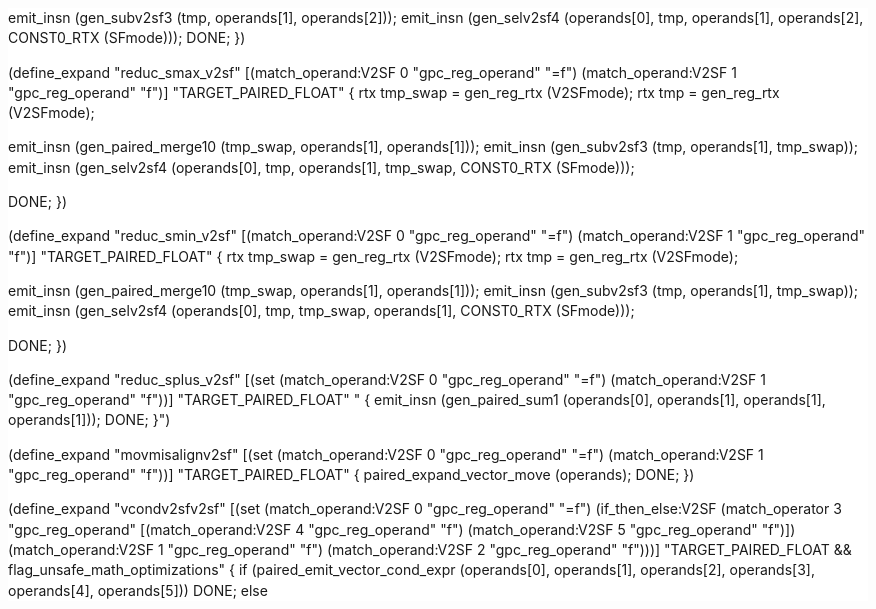  emit_insn (gen_subv2sf3 (tmp, operands[1], operands[2]));
  emit_insn (gen_selv2sf4 (operands[0], tmp, operands[1], operands[2], CONST0_RTX (SFmode)));
  DONE;
})

(define_expand "reduc_smax_v2sf"
  [(match_operand:V2SF 0 "gpc_reg_operand" "=f")
   (match_operand:V2SF 1 "gpc_reg_operand" "f")]
  "TARGET_PAIRED_FLOAT"
{
  rtx tmp_swap = gen_reg_rtx (V2SFmode);
  rtx tmp = gen_reg_rtx (V2SFmode);

  emit_insn (gen_paired_merge10 (tmp_swap, operands[1], operands[1]));
  emit_insn (gen_subv2sf3 (tmp, operands[1], tmp_swap));
  emit_insn (gen_selv2sf4 (operands[0], tmp, operands[1], tmp_swap, CONST0_RTX (SFmode)));

  DONE;
})

(define_expand "reduc_smin_v2sf"
  [(match_operand:V2SF 0 "gpc_reg_operand" "=f")
   (match_operand:V2SF 1 "gpc_reg_operand" "f")]
  "TARGET_PAIRED_FLOAT"
{
  rtx tmp_swap = gen_reg_rtx (V2SFmode);
  rtx tmp = gen_reg_rtx (V2SFmode);

  emit_insn (gen_paired_merge10 (tmp_swap, operands[1], operands[1]));
  emit_insn (gen_subv2sf3 (tmp, operands[1], tmp_swap));
  emit_insn (gen_selv2sf4 (operands[0], tmp, tmp_swap, operands[1], CONST0_RTX (SFmode)));

  DONE;
})

(define_expand "reduc_splus_v2sf"
  [(set (match_operand:V2SF 0 "gpc_reg_operand" "=f")
        (match_operand:V2SF 1 "gpc_reg_operand" "f"))]
  "TARGET_PAIRED_FLOAT"
  "
{
  emit_insn (gen_paired_sum1 (operands[0], operands[1], operands[1], operands[1]));
  DONE;
}")

(define_expand "movmisalignv2sf"
  [(set (match_operand:V2SF 0 "gpc_reg_operand" "=f")
        (match_operand:V2SF 1 "gpc_reg_operand" "f"))]
  "TARGET_PAIRED_FLOAT"
{
  paired_expand_vector_move (operands);
  DONE;
})

(define_expand "vcondv2sfv2sf"
  [(set (match_operand:V2SF 0 "gpc_reg_operand" "=f")
        (if_then_else:V2SF
         (match_operator 3 "gpc_reg_operand"
                         [(match_operand:V2SF 4 "gpc_reg_operand" "f")
                          (match_operand:V2SF 5 "gpc_reg_operand" "f")])
         (match_operand:V2SF 1 "gpc_reg_operand" "f")
         (match_operand:V2SF 2 "gpc_reg_operand" "f")))]
  "TARGET_PAIRED_FLOAT && flag_unsafe_math_optimizations"
{
  if (paired_emit_vector_cond_expr (operands[0], operands[1], operands[2],
                                    operands[3], operands[4], operands[5]))
    DONE;
  else